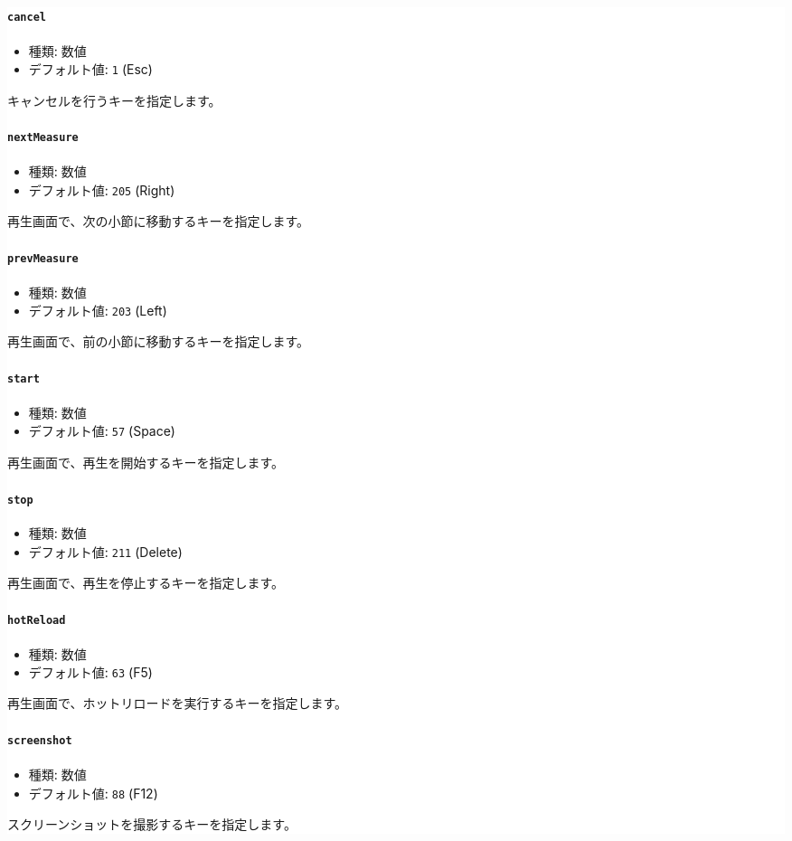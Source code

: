 #### `cancel`

- 種類: 数値
- デフォルト値: `1` (Esc)

キャンセルを行うキーを指定します。

#### `nextMeasure`

- 種類: 数値
- デフォルト値: `205` (Right)

再生画面で、次の小節に移動するキーを指定します。

#### `prevMeasure`

- 種類: 数値
- デフォルト値: `203` (Left)

再生画面で、前の小節に移動するキーを指定します。

#### `start`

- 種類: 数値
- デフォルト値: `57` (Space)

再生画面で、再生を開始するキーを指定します。

#### `stop`

- 種類: 数値
- デフォルト値: `211` (Delete)

再生画面で、再生を停止するキーを指定します。

#### `hotReload`

- 種類: 数値
- デフォルト値: `63` (F5)

再生画面で、ホットリロードを実行するキーを指定します。

#### `screenshot`

- 種類: 数値
- デフォルト値: `88` (F12)

スクリーンショットを撮影するキーを指定します。